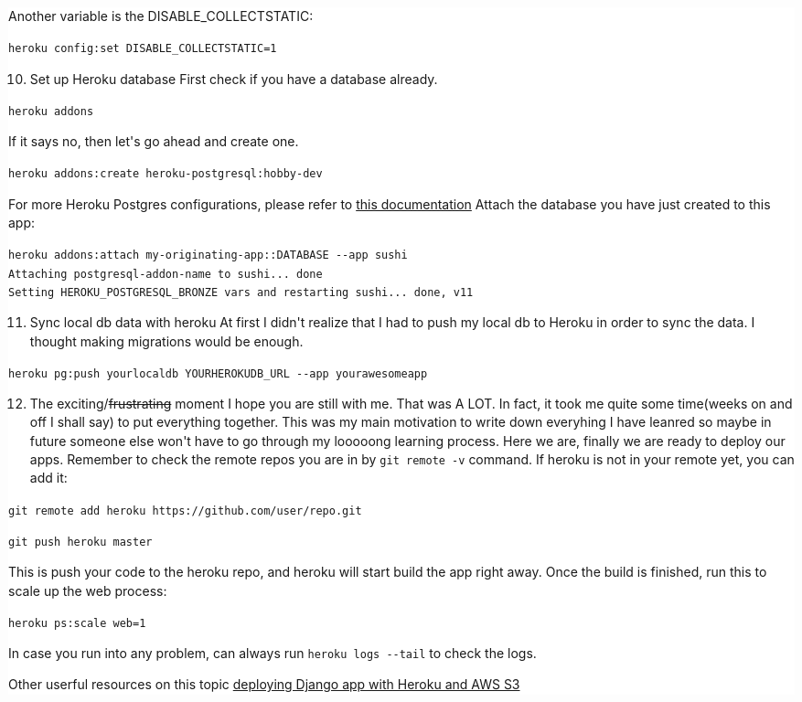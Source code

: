 Another variable is the DISABLE_COLLECTSTATIC:

```
heroku config:set DISABLE_COLLECTSTATIC=1

```

10. Set up Heroku database
    First check if you have a database already.

```
heroku addons
```

If it says no, then let's go ahead and create one.

```
heroku addons:create heroku-postgresql:hobby-dev
```

For more Heroku Postgres configurations, please refer to [this documentation](https://devcenter.heroku.com/articles/heroku-postgresql)
Attach the database you have just created to this app:

```
heroku addons:attach my-originating-app::DATABASE --app sushi
Attaching postgresql-addon-name to sushi... done
Setting HEROKU_POSTGRESQL_BRONZE vars and restarting sushi... done, v11

```

11. Sync local db data with heroku
    At first I didn't realize that I had to push my local db to Heroku in order to sync the data. I thought making migrations would be enough.

```
heroku pg:push yourlocaldb YOURHEROKUDB_URL --app yourawesomeapp
```

12. The exciting/~~frustrating~~ moment
    I hope you are still with me. That was A LOT. In fact, it took me quite some time(weeks on and off I shall say) to put everything together. This was my main motivation to write down everyhing I have leanred so maybe in future someone else won't have to go through my looooong learning process. Here we are, finally we are ready to deploy our apps.
    Remember to check the remote repos you are in by `git remote -v` command.
    If heroku is not in your remote yet, you can add it:

```
git remote add heroku https://github.com/user/repo.git
```

```
git push heroku master
```

This is push your code to the heroku repo, and heroku will start build the app right away.
Once the build is finished, run this to scale up the web process:

```
heroku ps:scale web=1
```

In case you run into any problem, can always run `heroku logs --tail` to check the logs.

Other userful resources on this topic
[deploying Django app with Heroku and AWS S3](https://habr.com/en/post/535054/)
